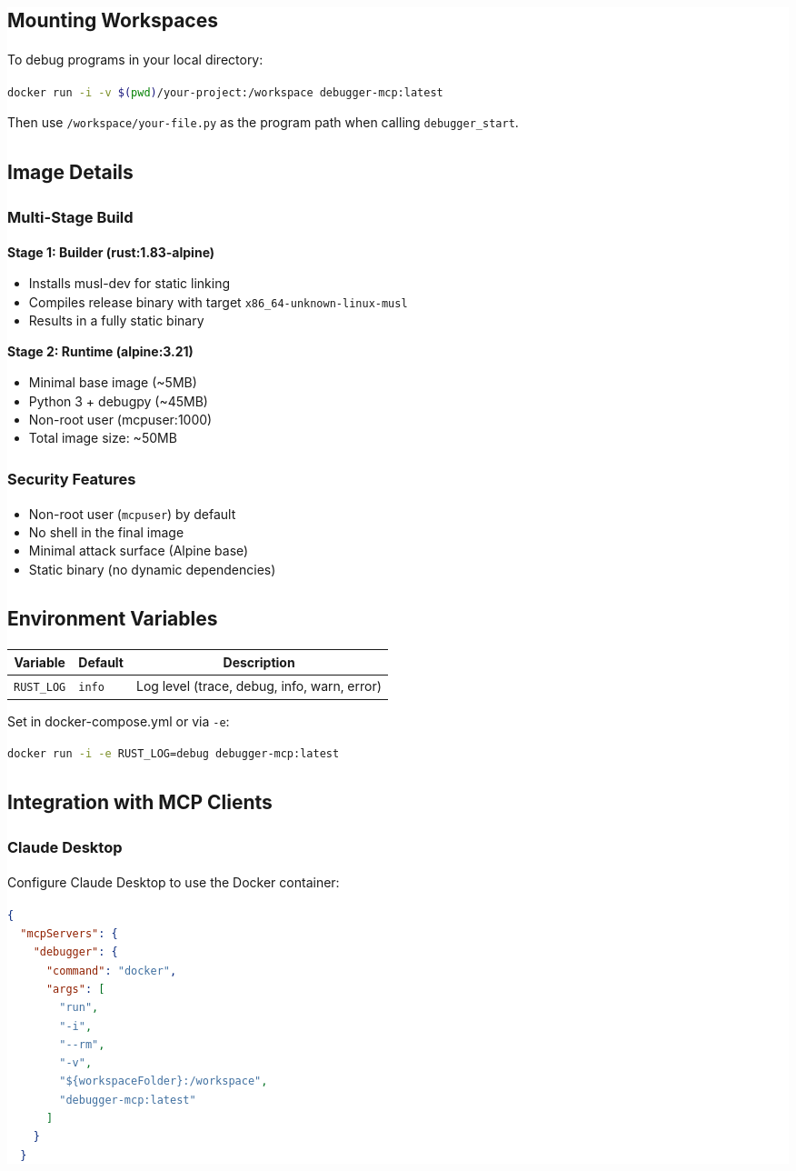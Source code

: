 ## Mounting Workspaces

To debug programs in your local directory:

```bash
docker run -i -v $(pwd)/your-project:/workspace debugger-mcp:latest
```

Then use `/workspace/your-file.py` as the program path when calling `debugger_start`.

## Image Details

### Multi-Stage Build

**Stage 1: Builder (rust:1.83-alpine)**
- Installs musl-dev for static linking
- Compiles release binary with target `x86_64-unknown-linux-musl`
- Results in a fully static binary

**Stage 2: Runtime (alpine:3.21)**
- Minimal base image (~5MB)
- Python 3 + debugpy (~45MB)
- Non-root user (mcpuser:1000)
- Total image size: ~50MB

### Security Features

- Non-root user (`mcpuser`) by default
- No shell in the final image
- Minimal attack surface (Alpine base)
- Static binary (no dynamic dependencies)

## Environment Variables

| Variable | Default | Description |
|----------|---------|-------------|
| `RUST_LOG` | `info` | Log level (trace, debug, info, warn, error) |

Set in docker-compose.yml or via `-e`:

```bash
docker run -i -e RUST_LOG=debug debugger-mcp:latest
```

## Integration with MCP Clients

### Claude Desktop

Configure Claude Desktop to use the Docker container:

```json
{
  "mcpServers": {
    "debugger": {
      "command": "docker",
      "args": [
        "run",
        "-i",
        "--rm",
        "-v",
        "${workspaceFolder}:/workspace",
        "debugger-mcp:latest"
      ]
    }
  }
```